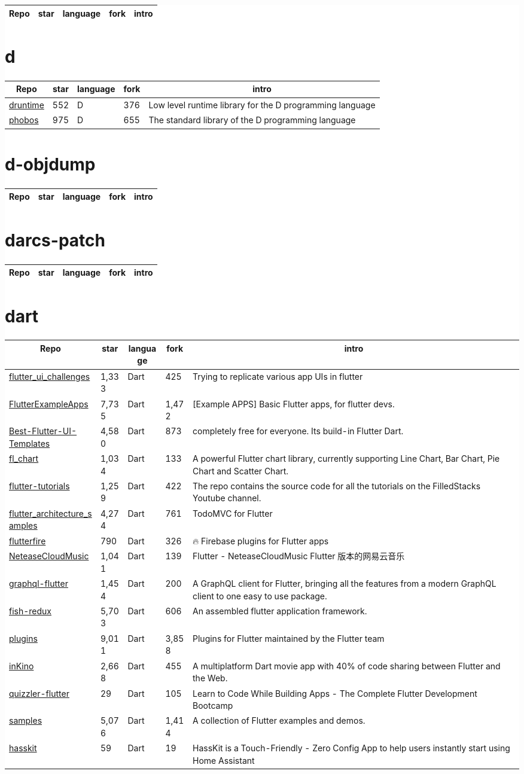 Repo|star|language|fork|intro
-|-|-|-|-



# d

Repo|star|language|fork|intro
-|-|-|-|-
[druntime](https://github.com/dlang/druntime)|552|D|376|Low level runtime library for the D programming language
[phobos](https://github.com/dlang/phobos)|975|D|655|The standard library of the D programming language


# d-objdump

Repo|star|language|fork|intro
-|-|-|-|-



# darcs-patch

Repo|star|language|fork|intro
-|-|-|-|-



# dart

Repo|star|language|fork|intro
-|-|-|-|-
[flutter_ui_challenges](https://github.com/lohanidamodar/flutter_ui_challenges)|1,333|Dart|425|Trying to replicate various app UIs in flutter
[FlutterExampleApps](https://github.com/iampawan/FlutterExampleApps)|7,735|Dart|1,472|[Example APPS] Basic Flutter apps, for flutter devs.
[Best-Flutter-UI-Templates](https://github.com/mitesh77/Best-Flutter-UI-Templates)|4,580|Dart|873|completely free for everyone. Its build-in Flutter Dart.
[fl_chart](https://github.com/imaNNeoFighT/fl_chart)|1,034|Dart|133|A powerful Flutter chart library, currently supporting Line Chart, Bar Chart, Pie Chart and Scatter Chart.
[flutter-tutorials](https://github.com/FilledStacks/flutter-tutorials)|1,259|Dart|422|The repo contains the source code for all the tutorials on the FilledStacks Youtube channel.
[flutter_architecture_samples](https://github.com/brianegan/flutter_architecture_samples)|4,274|Dart|761|TodoMVC for Flutter
[flutterfire](https://github.com/FirebaseExtended/flutterfire)|790|Dart|326|🔥 Firebase plugins for Flutter apps
[NeteaseCloudMusic](https://github.com/fluttercandies/NeteaseCloudMusic)|1,041|Dart|139|Flutter - NeteaseCloudMusic Flutter 版本的网易云音乐
[graphql-flutter](https://github.com/zino-app/graphql-flutter)|1,454|Dart|200|A GraphQL client for Flutter, bringing all the features from a modern GraphQL client to one easy to use package.
[fish-redux](https://github.com/alibaba/fish-redux)|5,703|Dart|606|An assembled flutter application framework.
[plugins](https://github.com/flutter/plugins)|9,011|Dart|3,858|Plugins for Flutter maintained by the Flutter team
[inKino](https://github.com/roughike/inKino)|2,668|Dart|455|A multiplatform Dart movie app with 40% of code sharing between Flutter and the Web.
[quizzler-flutter](https://github.com/londonappbrewery/quizzler-flutter)|29|Dart|105|Learn to Code While Building Apps - The Complete Flutter Development Bootcamp
[samples](https://github.com/flutter/samples)|5,076|Dart|1,414|A collection of Flutter examples and demos.
[hasskit](https://github.com/tuanha2000vn/hasskit)|59|Dart|19|HassKit is a Touch-Friendly - Zero Config App to help users instantly start using Home Assistant